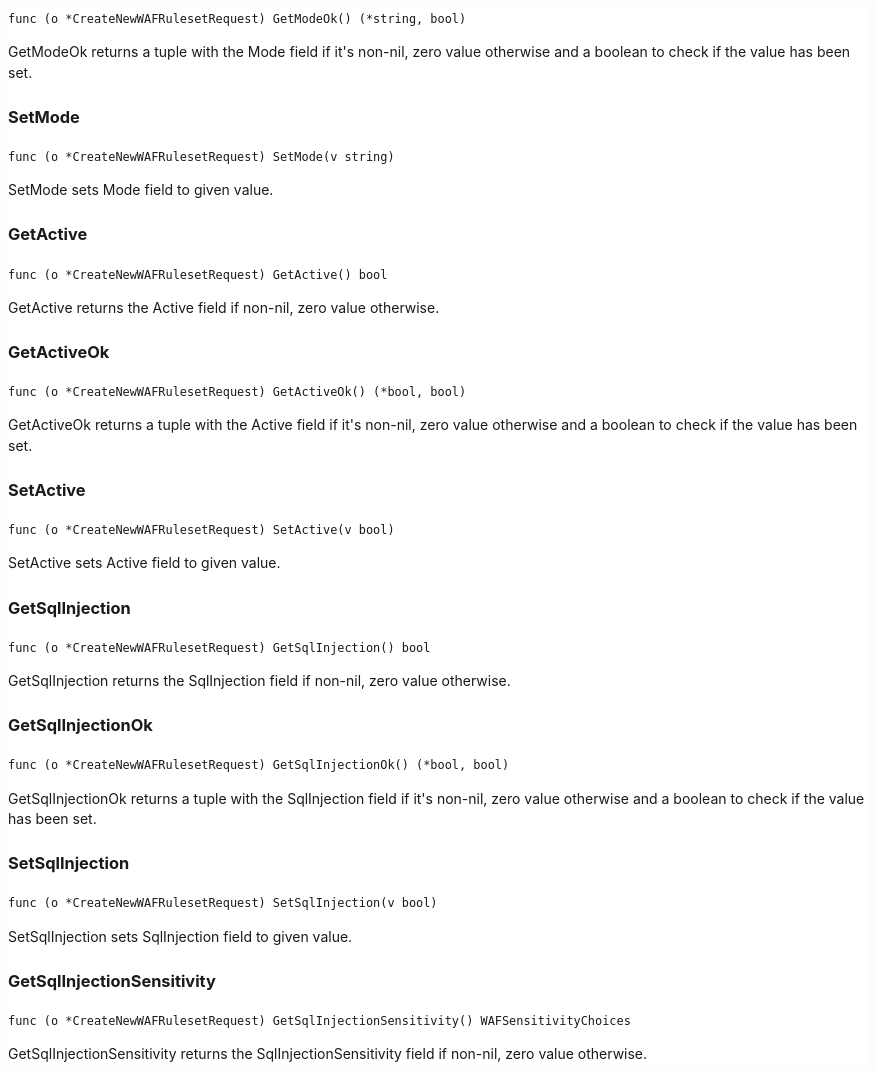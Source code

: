 `func (o *CreateNewWAFRulesetRequest) GetModeOk() (*string, bool)`

GetModeOk returns a tuple with the Mode field if it's non-nil, zero value otherwise
and a boolean to check if the value has been set.

### SetMode

`func (o *CreateNewWAFRulesetRequest) SetMode(v string)`

SetMode sets Mode field to given value.


### GetActive

`func (o *CreateNewWAFRulesetRequest) GetActive() bool`

GetActive returns the Active field if non-nil, zero value otherwise.

### GetActiveOk

`func (o *CreateNewWAFRulesetRequest) GetActiveOk() (*bool, bool)`

GetActiveOk returns a tuple with the Active field if it's non-nil, zero value otherwise
and a boolean to check if the value has been set.

### SetActive

`func (o *CreateNewWAFRulesetRequest) SetActive(v bool)`

SetActive sets Active field to given value.


### GetSqlInjection

`func (o *CreateNewWAFRulesetRequest) GetSqlInjection() bool`

GetSqlInjection returns the SqlInjection field if non-nil, zero value otherwise.

### GetSqlInjectionOk

`func (o *CreateNewWAFRulesetRequest) GetSqlInjectionOk() (*bool, bool)`

GetSqlInjectionOk returns a tuple with the SqlInjection field if it's non-nil, zero value otherwise
and a boolean to check if the value has been set.

### SetSqlInjection

`func (o *CreateNewWAFRulesetRequest) SetSqlInjection(v bool)`

SetSqlInjection sets SqlInjection field to given value.


### GetSqlInjectionSensitivity

`func (o *CreateNewWAFRulesetRequest) GetSqlInjectionSensitivity() WAFSensitivityChoices`

GetSqlInjectionSensitivity returns the SqlInjectionSensitivity field if non-nil, zero value otherwise.
